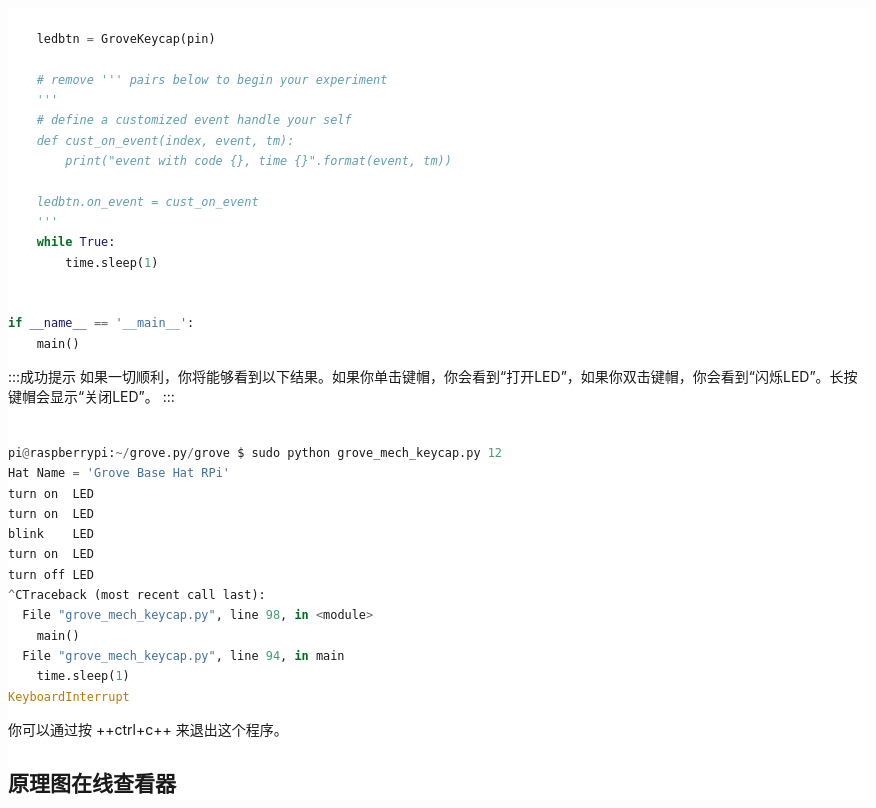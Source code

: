 ```python

    ledbtn = GroveKeycap(pin)

    # remove ''' pairs below to begin your experiment
    '''
    # define a customized event handle your self
    def cust_on_event(index, event, tm):
        print("event with code {}, time {}".format(event, tm))

    ledbtn.on_event = cust_on_event
    '''
    while True:
        time.sleep(1)


if __name__ == '__main__':
    main()


```

:::成功提示
如果一切顺利，你将能够看到以下结果。如果你单击键帽，你会看到“打开LED”，如果你双击键帽，你会看到“闪烁LED”。长按键帽会显示“关闭LED”。
:::

```python

pi@raspberrypi:~/grove.py/grove $ sudo python grove_mech_keycap.py 12
Hat Name = 'Grove Base Hat RPi'
turn on  LED
turn on  LED
blink    LED
turn on  LED
turn off LED
^CTraceback (most recent call last):
  File "grove_mech_keycap.py", line 98, in <module>
    main()
  File "grove_mech_keycap.py", line 94, in main
    time.sleep(1)
KeyboardInterrupt


```

你可以通过按 ++ctrl+c++ 来退出这个程序。

## 原理图在线查看器

<div className="altium-ecad-viewer" data-project-src="https://files.seeedstudio.com/wiki/Grove-Mech_Keycap/res/Grove-Mech_Keycap_eagle.zip" style={{borderRadius: '0px 0px 4px 4px', height: 500, borderStyle: 'solid', borderWidth: 1, borderColor: 'rgb(241, 241, 241)', overflow: 'hidden', maxWidth: 1280, maxHeight: 700, boxSizing: 'border-box'}}> </div>
